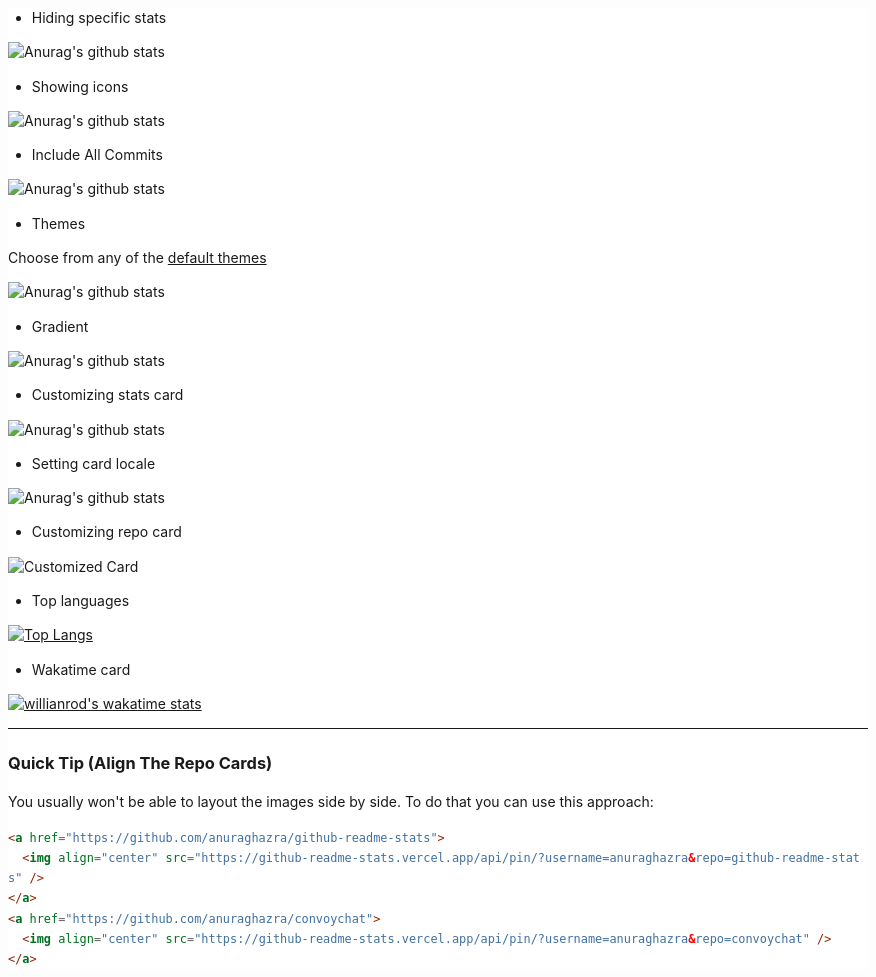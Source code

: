 - Hiding specific stats

![Anurag's github stats](https://github-readme-stats.vercel.app/api?username=anuraghazra&hide=contribs,issues)

- Showing icons

![Anurag's github stats](https://github-readme-stats.vercel.app/api?username=anuraghazra&hide=issues&show_icons=true)

- Include All Commits

![Anurag's github stats](https://github-readme-stats.vercel.app/api?username=anuraghazra&include_all_commits=true)

- Themes

Choose from any of the [default themes](#themes)

![Anurag's github stats](https://github-readme-stats.vercel.app/api?username=anuraghazra&show_icons=true&theme=radical)

- Gradient

![Anurag's github stats](https://github-readme-stats.vercel.app/api?username=anuraghazra&bg_color=30,e96443,904e95&title_color=fff&text_color=fff)

- Customizing stats card

![Anurag's github stats](https://github-readme-stats.vercel.app/api/?username=anuraghazra&show_icons=true&title_color=fff&icon_color=79ff97&text_color=9f9f9f&bg_color=151515)

- Setting card locale

![Anurag's github stats](https://github-readme-stats.vercel.app/api/?username=anuraghazra&locale=es)

- Customizing repo card

![Customized Card](https://github-readme-stats.vercel.app/api/pin?username=anuraghazra&repo=github-readme-stats&title_color=fff&icon_color=f9f9f9&text_color=9f9f9f&bg_color=151515)

- Top languages

[![Top Langs](https://github-readme-stats.vercel.app/api/top-langs/?username=anuraghazra)](https://github.com/anuraghazra/github-readme-stats)

- Wakatime card

[![willianrod's wakatime stats](https://github-readme-stats.vercel.app/api/wakatime?username=willianrod)](https://github.com/anuraghazra/github-readme-stats)

---

### Quick Tip (Align The Repo Cards)

You usually won't be able to layout the images side by side. To do that you can use this approach:

```md
<a href="https://github.com/anuraghazra/github-readme-stats">
  <img align="center" src="https://github-readme-stats.vercel.app/api/pin/?username=anuraghazra&repo=github-readme-stats" />
</a>
<a href="https://github.com/anuraghazra/convoychat">
  <img align="center" src="https://github-readme-stats.vercel.app/api/pin/?username=anuraghazra&repo=convoychat" />
</a>
```
